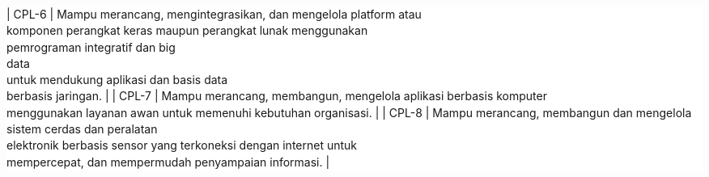 | CPL-6 | Mampu merancang, mengintegrasikan, dan mengelola platform atau<br>komponen perangkat keras maupun perangkat lunak menggunakan<br>pemrograman integratif dan big<br>data<br>untuk mendukung aplikasi dan basis data<br>berbasis jaringan.                                                                                                                                                                                                                                                                   |
| CPL-7 | Mampu merancang, membangun, mengelola aplikasi berbasis komputer<br>menggunakan layanan awan untuk memenuhi kebutuhan organisasi.                                                                                                                                                                                                                                                                                                                                                                          |
| CPL-8 | Mampu merancang, membangun dan mengelola sistem cerdas dan peralatan<br>elektronik berbasis sensor yang terkoneksi dengan internet untuk<br>mempercepat, dan mempermudah penyampaian informasi.                                                                                                                                                                                                                                                                                                            |
